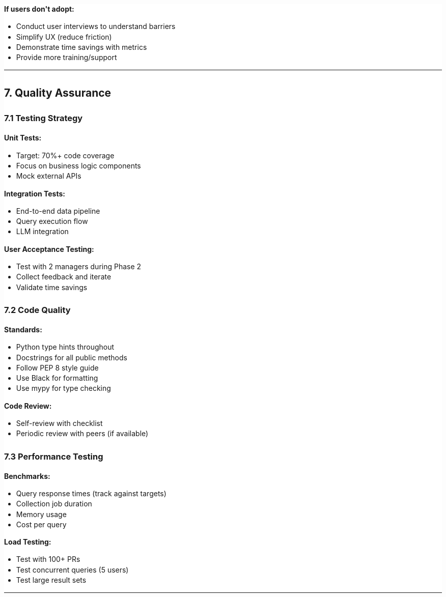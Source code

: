 **If users don't adopt:**
- Conduct user interviews to understand barriers
- Simplify UX (reduce friction)
- Demonstrate time savings with metrics
- Provide more training/support

---

## 7. Quality Assurance

### 7.1 Testing Strategy

**Unit Tests:**
- Target: 70%+ code coverage
- Focus on business logic components
- Mock external APIs

**Integration Tests:**
- End-to-end data pipeline
- Query execution flow
- LLM integration

**User Acceptance Testing:**
- Test with 2 managers during Phase 2
- Collect feedback and iterate
- Validate time savings

### 7.2 Code Quality

**Standards:**
- Python type hints throughout
- Docstrings for all public methods
- Follow PEP 8 style guide
- Use Black for formatting
- Use mypy for type checking

**Code Review:**
- Self-review with checklist
- Periodic review with peers (if available)

### 7.3 Performance Testing

**Benchmarks:**
- Query response times (track against targets)
- Collection job duration
- Memory usage
- Cost per query

**Load Testing:**
- Test with 100+ PRs
- Test concurrent queries (5 users)
- Test large result sets

---